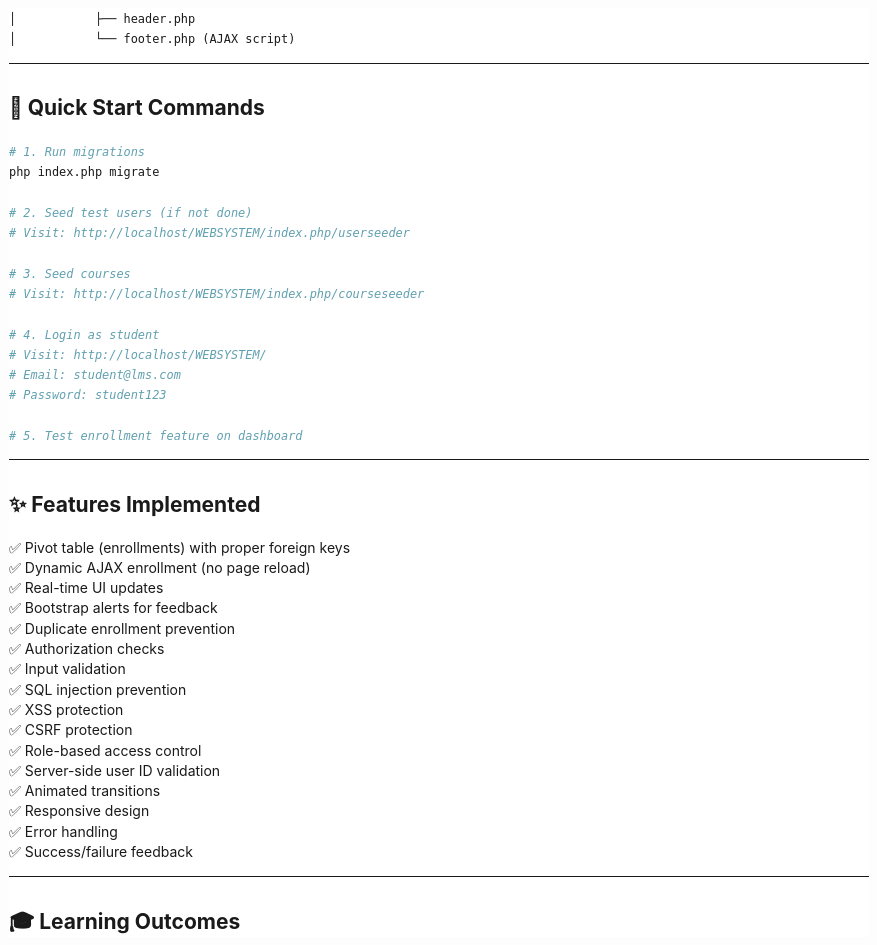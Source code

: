 ```
│           ├── header.php
│           └── footer.php (AJAX script)
```

---

## 🚀 Quick Start Commands

```bash
# 1. Run migrations
php index.php migrate

# 2. Seed test users (if not done)
# Visit: http://localhost/WEBSYSTEM/index.php/userseeder

# 3. Seed courses
# Visit: http://localhost/WEBSYSTEM/index.php/courseseeder

# 4. Login as student
# Visit: http://localhost/WEBSYSTEM/
# Email: student@lms.com
# Password: student123

# 5. Test enrollment feature on dashboard
```

---

## ✨ Features Implemented

✅ Pivot table (enrollments) with proper foreign keys  
✅ Dynamic AJAX enrollment (no page reload)  
✅ Real-time UI updates  
✅ Bootstrap alerts for feedback  
✅ Duplicate enrollment prevention  
✅ Authorization checks  
✅ Input validation  
✅ SQL injection prevention  
✅ XSS protection  
✅ CSRF protection  
✅ Role-based access control  
✅ Server-side user ID validation  
✅ Animated transitions  
✅ Responsive design  
✅ Error handling  
✅ Success/failure feedback  

---

## 🎓 Learning Outcomes
